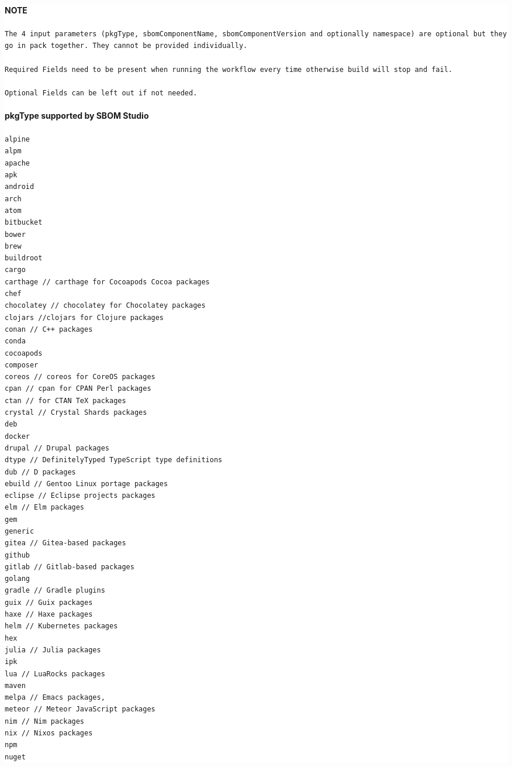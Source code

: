#### NOTE

    The 4 input parameters (pkgType, sbomComponentName, sbomComponentVersion and optionally namespace) are optional but they go in pack together. They cannot be provided individually. 

    Required Fields need to be present when running the workflow every time otherwise build will stop and fail.

    Optional Fields can be left out if not needed.

#### pkgType supported by SBOM Studio

    alpine
    alpm
    apache
    apk
    android
    arch
    atom
    bitbucket
    bower
    brew
    buildroot
    cargo
    carthage // carthage for Cocoapods Cocoa packages
    chef
    chocolatey // chocolatey for Chocolatey packages
    clojars //clojars for Clojure packages
    conan // C++ packages
    conda
    cocoapods
    composer
    coreos // coreos for CoreOS packages
    cpan // cpan for CPAN Perl packages
    ctan // for CTAN TeX packages
    crystal // Crystal Shards packages
    deb
    docker
    drupal // Drupal packages
    dtype // DefinitelyTyped TypeScript type definitions
    dub // D packages
    ebuild // Gentoo Linux portage packages
    eclipse // Eclipse projects packages
    elm // Elm packages
    gem
    generic
    gitea // Gitea-based packages
    github
    gitlab // Gitlab-based packages
    golang
    gradle // Gradle plugins
    guix // Guix packages
    haxe // Haxe packages
    helm // Kubernetes packages
    hex
    julia // Julia packages
    ipk
    lua // LuaRocks packages
    maven
    melpa // Emacs packages,
    meteor // Meteor JavaScript packages
    nim // Nim packages
    nix // Nixos packages
    npm
    nuget